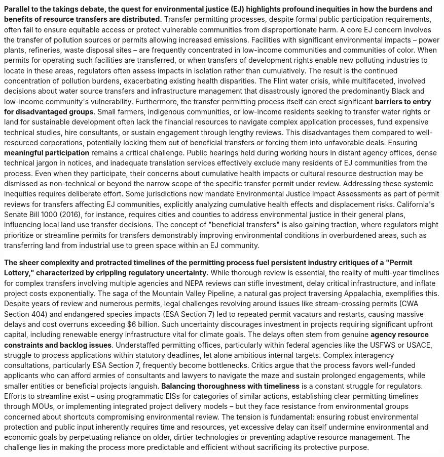 **Parallel to the takings debate, the quest for environmental justice (EJ) highlights profound inequities in how the burdens and benefits of resource transfers are distributed.** Transfer permitting processes, despite formal public participation requirements, often fail to ensure equitable access or protect vulnerable communities from disproportionate harm. A core EJ concern involves the transfer of pollution sources or permits allowing increased emissions. Facilities with significant environmental impacts – power plants, refineries, waste disposal sites – are frequently concentrated in low-income communities and communities of color. When permits for operating such facilities are transferred, or when transfers of development rights enable new polluting industries to locate in these areas, regulators often assess impacts in isolation rather than cumulatively. The result is the continued concentration of pollution burdens, exacerbating existing health disparities. The Flint water crisis, while multifaceted, involved decisions about water source transfers and infrastructure management that disastrously ignored the predominantly Black and low-income community's vulnerability. Furthermore, the transfer permitting process itself can erect significant **barriers to entry for disadvantaged groups**. Small farmers, indigenous communities, or low-income residents seeking to transfer water rights or land for sustainable development often lack the financial resources to navigate complex application processes, fund expensive technical studies, hire consultants, or sustain engagement through lengthy reviews. This disadvantages them compared to well-resourced corporations, potentially locking them out of beneficial transfers or forcing them into unfavorable deals. Ensuring **meaningful participation** remains a critical challenge. Public hearings held during working hours in distant agency offices, dense technical jargon in notices, and inadequate translation services effectively exclude many residents of EJ communities from the process. Even when they participate, their concerns about cumulative health impacts or cultural resource destruction may be dismissed as non-technical or beyond the narrow scope of the specific transfer permit under review. Addressing these systemic inequities requires deliberate effort. Some jurisdictions now mandate Environmental Justice Impact Assessments as part of permit reviews for transfers affecting EJ communities, explicitly analyzing cumulative health effects and displacement risks. California's Senate Bill 1000 (2016), for instance, requires cities and counties to address environmental justice in their general plans, influencing local land use transfer decisions. The concept of "beneficial transfers" is also gaining traction, where regulators might prioritize or streamline permits for transfers demonstrably improving environmental conditions in overburdened areas, such as transferring land from industrial use to green space within an EJ community.

**The sheer complexity and protracted timelines of the permitting process fuel persistent industry critiques of a "Permit Lottery," characterized by crippling regulatory uncertainty.** While thorough review is essential, the reality of multi-year timelines for complex transfers involving multiple agencies and NEPA reviews can stifle investment, delay critical infrastructure, and inflate project costs exponentially. The saga of the Mountain Valley Pipeline, a natural gas project traversing Appalachia, exemplifies this. Despite years of review and numerous permits, legal challenges revolving around issues like stream-crossing permits (CWA Section 404) and endangered species impacts (ESA Section 7) led to repeated permit vacaturs and restarts, causing massive delays and cost overruns exceeding $6 billion. Such uncertainty discourages investment in projects requiring significant upfront capital, including renewable energy infrastructure vital for climate goals. The delays often stem from genuine **agency resource constraints and backlog issues**. Understaffed permitting offices, particularly within federal agencies like the USFWS or USACE, struggle to process applications within statutory deadlines, let alone ambitious internal targets. Complex interagency consultations, particularly ESA Section 7, frequently become bottlenecks. Critics argue that the process favors well-funded applicants who can afford armies of consultants and lawyers to navigate the maze and sustain prolonged engagements, while smaller entities or beneficial projects languish. **Balancing thoroughness with timeliness** is a constant struggle for regulators. Efforts to streamline exist – using programmatic EISs for categories of similar actions, establishing clear permitting timelines through MOUs, or implementing integrated project delivery models – but they face resistance from environmental groups concerned about shortcuts compromising environmental review. The tension is fundamental: ensuring robust environmental protection and public input inherently requires time and resources, yet excessive delay can itself undermine environmental and economic goals by perpetuating reliance on older, dirtier technologies or preventing adaptive resource management. The challenge lies in making the process more predictable and efficient without sacrificing its protective purpose.
